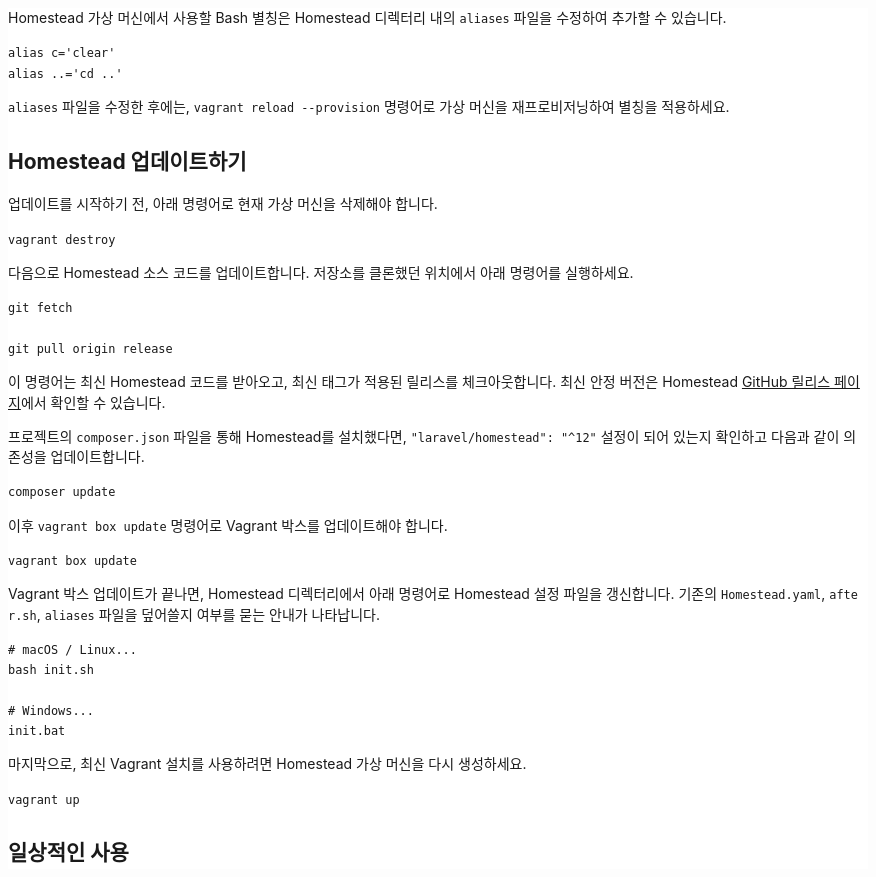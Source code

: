 Homestead 가상 머신에서 사용할 Bash 별칭은 Homestead 디렉터리 내의 `aliases` 파일을 수정하여 추가할 수 있습니다.

```shell
alias c='clear'
alias ..='cd ..'
```

`aliases` 파일을 수정한 후에는, `vagrant reload --provision` 명령어로 가상 머신을 재프로비저닝하여 별칭을 적용하세요.

<a name="updating-homestead"></a>
## Homestead 업데이트하기

업데이트를 시작하기 전, 아래 명령어로 현재 가상 머신을 삭제해야 합니다.

```shell
vagrant destroy
```

다음으로 Homestead 소스 코드를 업데이트합니다. 저장소를 클론했던 위치에서 아래 명령어를 실행하세요.

```shell
git fetch

git pull origin release
```

이 명령어는 최신 Homestead 코드를 받아오고, 최신 태그가 적용된 릴리스를 체크아웃합니다. 최신 안정 버전은 Homestead [GitHub 릴리스 페이지](https://github.com/laravel/homestead/releases)에서 확인할 수 있습니다.

프로젝트의 `composer.json` 파일을 통해 Homestead를 설치했다면, `"laravel/homestead": "^12"` 설정이 되어 있는지 확인하고 다음과 같이 의존성을 업데이트합니다.

```shell
composer update
```

이후 `vagrant box update` 명령어로 Vagrant 박스를 업데이트해야 합니다.

```shell
vagrant box update
```

Vagrant 박스 업데이트가 끝나면, Homestead 디렉터리에서 아래 명령어로 Homestead 설정 파일을 갱신합니다. 기존의 `Homestead.yaml`, `after.sh`, `aliases` 파일을 덮어쓸지 여부를 묻는 안내가 나타납니다.

```shell
# macOS / Linux...
bash init.sh

# Windows...
init.bat
```

마지막으로, 최신 Vagrant 설치를 사용하려면 Homestead 가상 머신을 다시 생성하세요.

```shell
vagrant up
```

<a name="daily-usage"></a>
## 일상적인 사용
